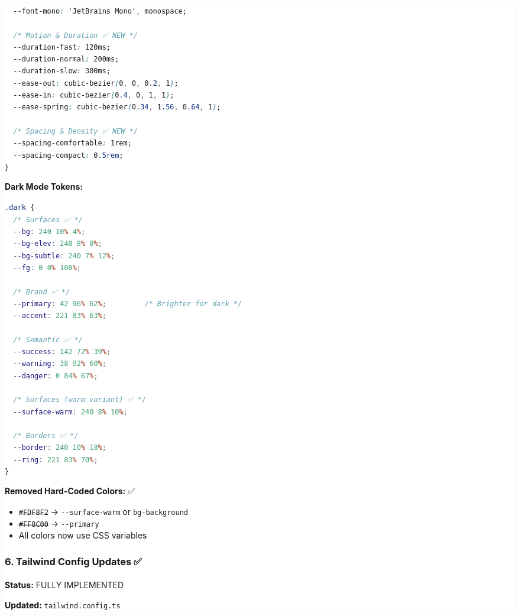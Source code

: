 ```css
  --font-mono: 'JetBrains Mono', monospace;
  
  /* Motion & Duration ✅ NEW */
  --duration-fast: 120ms;
  --duration-normal: 200ms;
  --duration-slow: 300ms;
  --ease-out: cubic-bezier(0, 0, 0.2, 1);
  --ease-in: cubic-bezier(0.4, 0, 1, 1);
  --ease-spring: cubic-bezier(0.34, 1.56, 0.64, 1);
  
  /* Spacing & Density ✅ NEW */
  --spacing-comfortable: 1rem;
  --spacing-compact: 0.5rem;
}
```

**Dark Mode Tokens:**
```css
.dark {
  /* Surfaces ✅ */
  --bg: 240 10% 4%;
  --bg-elev: 240 8% 8%;
  --bg-subtle: 240 7% 12%;
  --fg: 0 0% 100%;
  
  /* Brand ✅ */
  --primary: 42 96% 62%;         /* Brighter for dark */
  --accent: 221 83% 63%;
  
  /* Semantic ✅ */
  --success: 142 72% 39%;
  --warning: 38 92% 60%;
  --danger: 0 84% 67%;
  
  /* Surfaces (warm variant) ✅ */
  --surface-warm: 240 8% 10%;
  
  /* Borders ✅ */
  --border: 240 10% 18%;
  --ring: 221 83% 70%;
}
```

**Removed Hard-Coded Colors:** ✅
- ~~`#FDF8F2`~~ → `--surface-warm` or `bg-background`
- ~~`#FF8C00`~~ → `--primary`
- All colors now use CSS variables

### 6. Tailwind Config Updates ✅
**Status:** FULLY IMPLEMENTED

**Updated:** `tailwind.config.ts`
